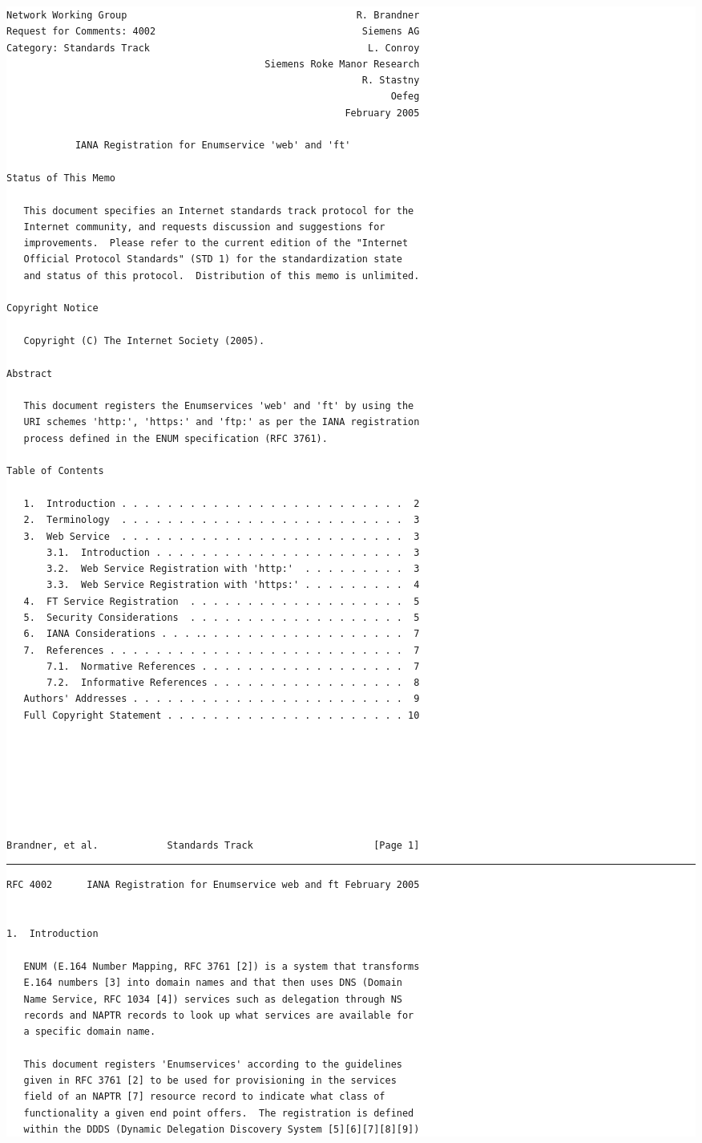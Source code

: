     Network Working Group                                        R. Brandner
    Request for Comments: 4002                                    Siemens AG
    Category: Standards Track                                      L. Conroy
                                                 Siemens Roke Manor Research
                                                                  R. Stastny
                                                                       Oefeg
                                                               February 2005

                IANA Registration for Enumservice 'web' and 'ft'

    Status of This Memo

       This document specifies an Internet standards track protocol for the
       Internet community, and requests discussion and suggestions for
       improvements.  Please refer to the current edition of the "Internet
       Official Protocol Standards" (STD 1) for the standardization state
       and status of this protocol.  Distribution of this memo is unlimited.

    Copyright Notice

       Copyright (C) The Internet Society (2005).

    Abstract

       This document registers the Enumservices 'web' and 'ft' by using the
       URI schemes 'http:', 'https:' and 'ftp:' as per the IANA registration
       process defined in the ENUM specification (RFC 3761).

    Table of Contents

       1.  Introduction . . . . . . . . . . . . . . . . . . . . . . . . .  2
       2.  Terminology  . . . . . . . . . . . . . . . . . . . . . . . . .  3
       3.  Web Service  . . . . . . . . . . . . . . . . . . . . . . . . .  3
           3.1.  Introduction . . . . . . . . . . . . . . . . . . . . . .  3
           3.2.  Web Service Registration with 'http:'  . . . . . . . . .  3
           3.3.  Web Service Registration with 'https:' . . . . . . . . .  4
       4.  FT Service Registration  . . . . . . . . . . . . . . . . . . .  5
       5.  Security Considerations  . . . . . . . . . . . . . . . . . . .  5
       6.  IANA Considerations . . . .. . . . . . . . . . . . . . . . . .  7
       7.  References . . . . . . . . . . . . . . . . . . . . . . . . . .  7
           7.1.  Normative References . . . . . . . . . . . . . . . . . .  7
           7.2.  Informative References . . . . . . . . . . . . . . . . .  8
       Authors' Addresses . . . . . . . . . . . . . . . . . . . . . . . .  9
       Full Copyright Statement . . . . . . . . . . . . . . . . . . . . . 10







    Brandner, et al.            Standards Track                     [Page 1]

------------------------------------------------------------------------

``` newpage
RFC 4002      IANA Registration for Enumservice web and ft February 2005


1.  Introduction

   ENUM (E.164 Number Mapping, RFC 3761 [2]) is a system that transforms
   E.164 numbers [3] into domain names and that then uses DNS (Domain
   Name Service, RFC 1034 [4]) services such as delegation through NS
   records and NAPTR records to look up what services are available for
   a specific domain name.

   This document registers 'Enumservices' according to the guidelines
   given in RFC 3761 [2] to be used for provisioning in the services
   field of an NAPTR [7] resource record to indicate what class of
   functionality a given end point offers.  The registration is defined
   within the DDDS (Dynamic Delegation Discovery System [5][6][7][8][9])
```